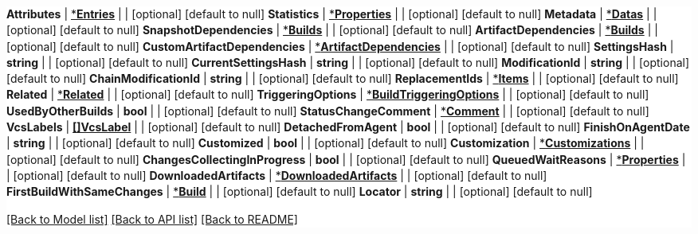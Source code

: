 **Attributes** | [***Entries**](entries.md) |  | [optional] [default to null]
**Statistics** | [***Properties**](properties.md) |  | [optional] [default to null]
**Metadata** | [***Datas**](datas.md) |  | [optional] [default to null]
**SnapshotDependencies** | [***Builds**](builds.md) |  | [optional] [default to null]
**ArtifactDependencies** | [***Builds**](builds.md) |  | [optional] [default to null]
**CustomArtifactDependencies** | [***ArtifactDependencies**](artifact-dependencies.md) |  | [optional] [default to null]
**SettingsHash** | **string** |  | [optional] [default to null]
**CurrentSettingsHash** | **string** |  | [optional] [default to null]
**ModificationId** | **string** |  | [optional] [default to null]
**ChainModificationId** | **string** |  | [optional] [default to null]
**ReplacementIds** | [***Items**](items.md) |  | [optional] [default to null]
**Related** | [***Related**](related.md) |  | [optional] [default to null]
**TriggeringOptions** | [***BuildTriggeringOptions**](buildTriggeringOptions.md) |  | [optional] [default to null]
**UsedByOtherBuilds** | **bool** |  | [optional] [default to null]
**StatusChangeComment** | [***Comment**](comment.md) |  | [optional] [default to null]
**VcsLabels** | [**[]VcsLabel**](vcsLabel.md) |  | [optional] [default to null]
**DetachedFromAgent** | **bool** |  | [optional] [default to null]
**FinishOnAgentDate** | **string** |  | [optional] [default to null]
**Customized** | **bool** |  | [optional] [default to null]
**Customization** | [***Customizations**](customizations.md) |  | [optional] [default to null]
**ChangesCollectingInProgress** | **bool** |  | [optional] [default to null]
**QueuedWaitReasons** | [***Properties**](properties.md) |  | [optional] [default to null]
**DownloadedArtifacts** | [***DownloadedArtifacts**](downloadedArtifacts.md) |  | [optional] [default to null]
**FirstBuildWithSameChanges** | [***Build**](build.md) |  | [optional] [default to null]
**Locator** | **string** |  | [optional] [default to null]

[[Back to Model list]](../README.md#documentation-for-models) [[Back to API list]](../README.md#documentation-for-api-endpoints) [[Back to README]](../README.md)


